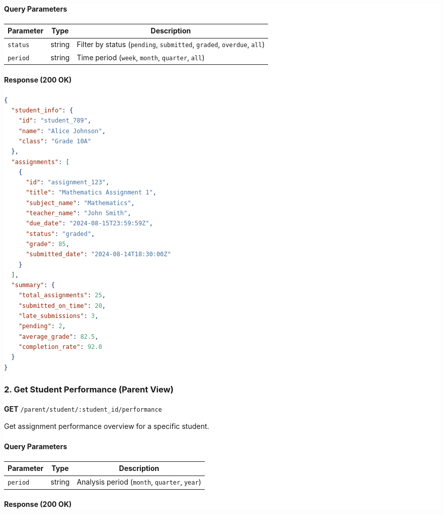 #### Query Parameters

| Parameter | Type | Description |
|-----------|------|-------------|
| `status` | string | Filter by status (`pending`, `submitted`, `graded`, `overdue`, `all`) |
| `period` | string | Time period (`week`, `month`, `quarter`, `all`) |

#### Response (200 OK)

```json
{
  "student_info": {
    "id": "student_789",
    "name": "Alice Johnson",
    "class": "Grade 10A"
  },
  "assignments": [
    {
      "id": "assignment_123",
      "title": "Mathematics Assignment 1",
      "subject_name": "Mathematics",
      "teacher_name": "John Smith",
      "due_date": "2024-08-15T23:59:59Z",
      "status": "graded",
      "grade": 85,
      "submitted_date": "2024-08-14T18:30:00Z"
    }
  ],
  "summary": {
    "total_assignments": 25,
    "submitted_on_time": 20,
    "late_submissions": 3,
    "pending": 2,
    "average_grade": 82.5,
    "completion_rate": 92.0
  }
}
```

### 2. Get Student Performance (Parent View)

**GET** `/parent/student/:student_id/performance`

Get assignment performance overview for a specific student.

#### Query Parameters

| Parameter | Type | Description |
|-----------|------|-------------|
| `period` | string | Analysis period (`month`, `quarter`, `year`) |

#### Response (200 OK)
